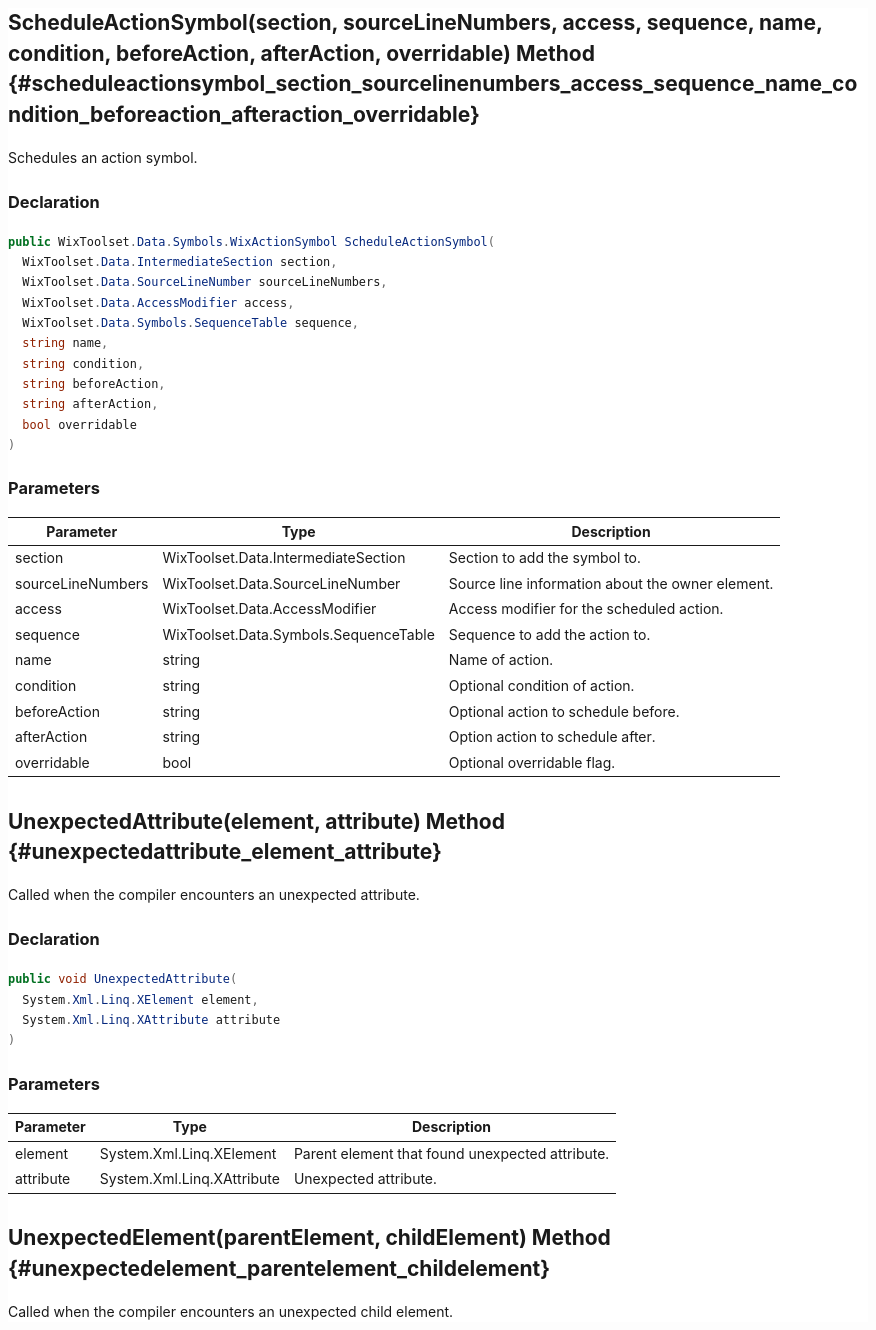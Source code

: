 ## ScheduleActionSymbol(section, sourceLineNumbers, access, sequence, name, condition, beforeAction, afterAction, overridable) Method {#scheduleactionsymbol_section_sourcelinenumbers_access_sequence_name_condition_beforeaction_afteraction_overridable}
Schedules an action symbol.
### Declaration
```cs
public WixToolset.Data.Symbols.WixActionSymbol ScheduleActionSymbol(
  WixToolset.Data.IntermediateSection section,
  WixToolset.Data.SourceLineNumber sourceLineNumbers,
  WixToolset.Data.AccessModifier access,
  WixToolset.Data.Symbols.SequenceTable sequence,
  string name,
  string condition,
  string beforeAction,
  string afterAction,
  bool overridable
)
```
### Parameters
| Parameter | Type | Description |
| --------- | ---- | ----------- |
| section | WixToolset.Data.IntermediateSection | Section to add the symbol to. |
| sourceLineNumbers | WixToolset.Data.SourceLineNumber | Source line information about the owner element. |
| access | WixToolset.Data.AccessModifier | Access modifier for the scheduled action. |
| sequence | WixToolset.Data.Symbols.SequenceTable | Sequence to add the action to. |
| name | string | Name of action. |
| condition | string | Optional condition of action. |
| beforeAction | string | Optional action to schedule before. |
| afterAction | string | Option action to schedule after. |
| overridable | bool | Optional overridable flag. |
## UnexpectedAttribute(element, attribute) Method {#unexpectedattribute_element_attribute}
Called when the compiler encounters an unexpected attribute.
### Declaration
```cs
public void UnexpectedAttribute(
  System.Xml.Linq.XElement element,
  System.Xml.Linq.XAttribute attribute
)
```
### Parameters
| Parameter | Type | Description |
| --------- | ---- | ----------- |
| element | System.Xml.Linq.XElement | Parent element that found unexpected attribute. |
| attribute | System.Xml.Linq.XAttribute | Unexpected attribute. |
## UnexpectedElement(parentElement, childElement) Method {#unexpectedelement_parentelement_childelement}
Called when the compiler encounters an unexpected child element.